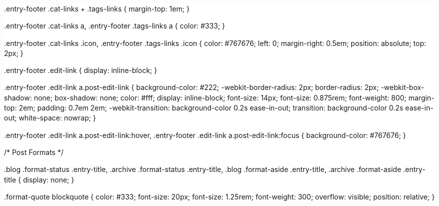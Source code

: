 .entry-footer .cat-links + .tags-links {
	margin-top: 1em;
}

.entry-footer .cat-links a,
.entry-footer .tags-links a {
	color: #333;
}

.entry-footer .cat-links .icon,
.entry-footer .tags-links .icon {
	color: #767676;
	left: 0;
	margin-right: 0.5em;
	position: absolute;
	top: 2px;
}

.entry-footer .edit-link {
	display: inline-block;
}

.entry-footer .edit-link a.post-edit-link {
	background-color: #222;
	-webkit-border-radius: 2px;
	border-radius: 2px;
	-webkit-box-shadow: none;
	box-shadow: none;
	color: #fff;
	display: inline-block;
	font-size: 14px;
	font-size: 0.875rem;
	font-weight: 800;
	margin-top: 2em;
	padding: 0.7em 2em;
	-webkit-transition: background-color 0.2s ease-in-out;
	transition: background-color 0.2s ease-in-out;
	white-space: nowrap;
}

.entry-footer .edit-link a.post-edit-link:hover,
.entry-footer .edit-link a.post-edit-link:focus {
	background-color: #767676;
}

/* Post Formats */

.blog .format-status .entry-title,
.archive .format-status .entry-title,
.blog .format-aside .entry-title,
.archive .format-aside .entry-title {
	display: none;
}

.format-quote blockquote {
	color: #333;
	font-size: 20px;
	font-size: 1.25rem;
	font-weight: 300;
	overflow: visible;
	position: relative;
}

